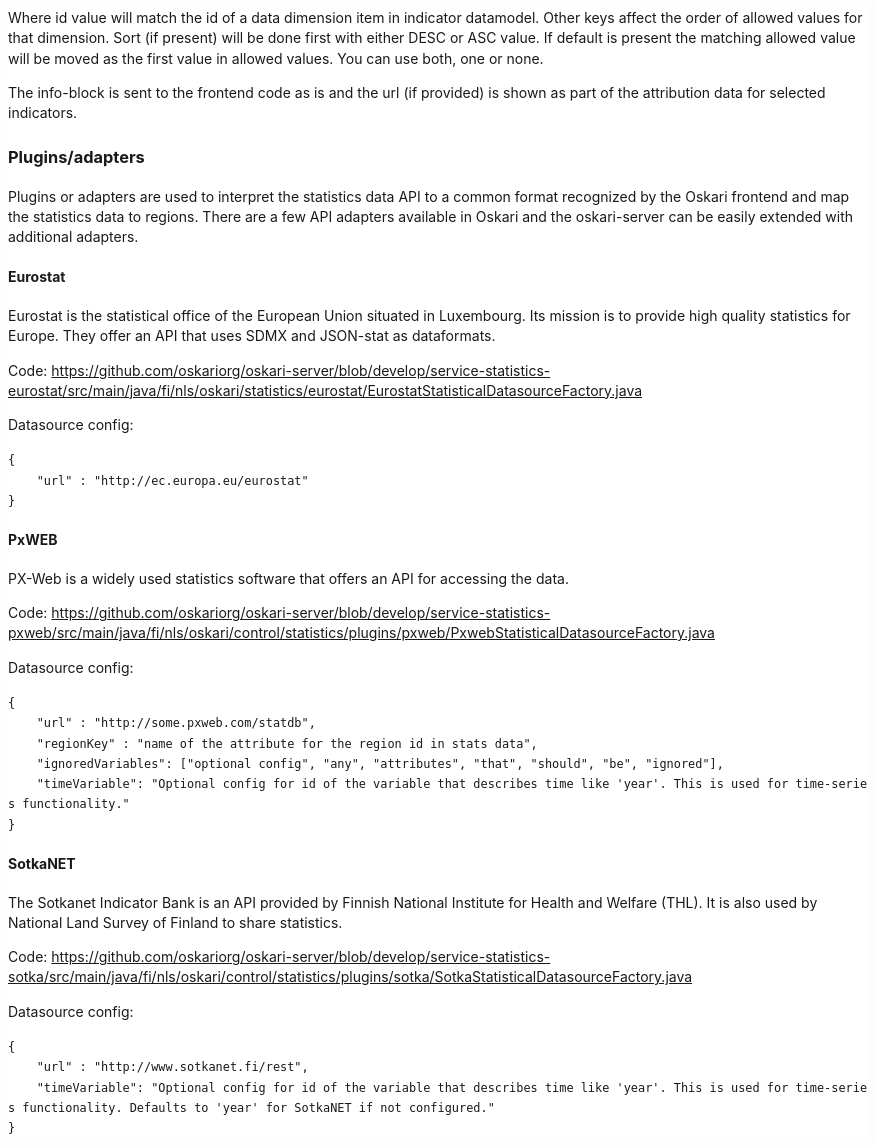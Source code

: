 Where id value will match the id of a data dimension item in indicator datamodel. Other keys affect the order of allowed values for that dimension. Sort (if present) will be done first with either DESC or ASC value. If default is present the matching allowed value will be moved as the first value in allowed values. You can use both, one or none.

The info-block is sent to the frontend code as is and the url (if provided) is shown as part of the attribution data for selected indicators.

### Plugins/adapters

Plugins or adapters are used to interpret the statistics data API to a common format recognized by the Oskari frontend and map the statistics data to regions. There are a few API adapters available in Oskari and the oskari-server can be easily extended with additional adapters.

#### Eurostat

Eurostat is the statistical office of the European Union situated in Luxembourg. Its mission is to provide high quality statistics for Europe. They offer an API that uses SDMX and JSON-stat as dataformats.

Code: https://github.com/oskariorg/oskari-server/blob/develop/service-statistics-eurostat/src/main/java/fi/nls/oskari/statistics/eurostat/EurostatStatisticalDatasourceFactory.java

Datasource config:

    {
        "url" : "http://ec.europa.eu/eurostat"
    }

#### PxWEB

PX-Web is a widely used statistics software that offers an API for accessing the data.

Code: https://github.com/oskariorg/oskari-server/blob/develop/service-statistics-pxweb/src/main/java/fi/nls/oskari/control/statistics/plugins/pxweb/PxwebStatisticalDatasourceFactory.java

Datasource config:

    {
        "url" : "http://some.pxweb.com/statdb",
        "regionKey" : "name of the attribute for the region id in stats data",
        "ignoredVariables": ["optional config", "any", "attributes", "that", "should", "be", "ignored"],
        "timeVariable": "Optional config for id of the variable that describes time like 'year'. This is used for time-series functionality."
    }

#### SotkaNET

The Sotkanet Indicator Bank is an API provided by Finnish National Institute for Health and Welfare (THL). It is also used by National Land Survey of Finland to share statistics.

Code: https://github.com/oskariorg/oskari-server/blob/develop/service-statistics-sotka/src/main/java/fi/nls/oskari/control/statistics/plugins/sotka/SotkaStatisticalDatasourceFactory.java

Datasource config:

    {
        "url" : "http://www.sotkanet.fi/rest",
        "timeVariable": "Optional config for id of the variable that describes time like 'year'. This is used for time-series functionality. Defaults to 'year' for SotkaNET if not configured."
    }
